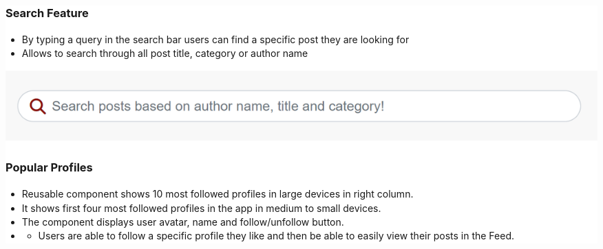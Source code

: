### Search Feature

- By typing a query in the search bar users can find a specific post they are looking for
- Allows to search through all post title, category or author name

![Search Bar](documentation/features/search-bar.png)

### Popular Profiles

- Reusable component shows 10 most followed profiles in large devices in right column.
- It shows first four most followed profiles in the app in medium to small devices.
- The component displays user avatar, name and follow/unfollow button.
- - Users are able to follow a specific profile they like and then be able to easily view their posts in the Feed.